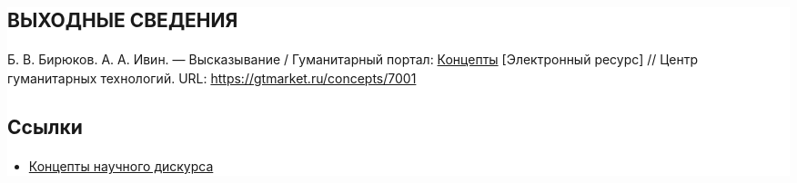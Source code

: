 ## ВЫХОДНЫЕ СВЕДЕНИЯ

Б. В. Бирюков. А. А. Ивин. — Высказывание / Гуманитарный портал: [Концепты](https://gtmarket.ru/concepts/) [Электронный ресурс] // Центр гуманитарных технологий. URL: <https://gtmarket.ru/concepts/7001>

## Ссылки

- [Концепты научного дискурса](Концепты%20научного%20дискурса.md)
